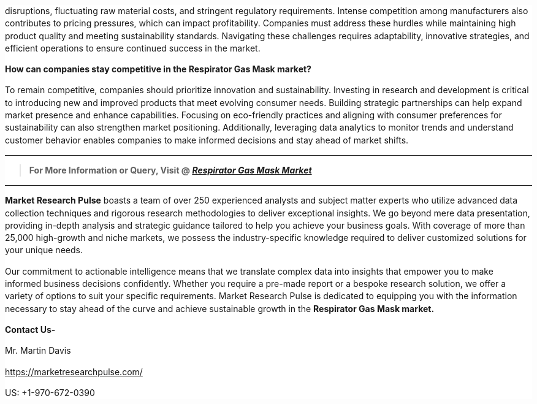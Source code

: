 disruptions, fluctuating raw material costs, and stringent regulatory requirements. Intense competition among manufacturers also contributes to pricing pressures, which can impact profitability. Companies must address these hurdles while maintaining high product quality and meeting sustainability standards. Navigating these challenges requires adaptability, innovative strategies, and efficient operations to ensure continued success in the market.</p><p><strong>How can companies stay competitive in the Respirator Gas Mask market?</strong></p><p>To remain competitive, companies should prioritize innovation and sustainability. Investing in research and development is critical to introducing new and improved products that meet evolving consumer needs. Building strategic partnerships can help expand market presence and enhance capabilities. Focusing on eco-friendly practices and aligning with consumer preferences for sustainability can also strengthen market positioning. Additionally, leveraging data analytics to monitor trends and understand customer behavior enables companies to make informed decisions and stay ahead of market shifts.</p><hr /><blockquote><p><strong>For More Information or Query, Visit @&nbsp;<em><a href="https://marketresearchpulse.com/report/60433/respirator-gas-mask-market?utm_source=Linkedin&utm_medium=021">Respirator Gas Mask Market</a></em></strong></p></blockquote><hr /><p><strong>Market Research Pulse</strong> boasts a team of over 250 experienced analysts and subject matter experts who utilize advanced data collection techniques and rigorous research methodologies to deliver exceptional insights. We go beyond mere data presentation, providing in-depth analysis and strategic guidance tailored to help you achieve your business goals. With coverage of more than 25,000 high-growth and niche markets, we possess the industry-specific knowledge required to deliver customized solutions for your unique needs.</p><p>Our commitment to actionable intelligence means that we translate complex data into insights that empower you to make informed business decisions confidently. Whether you require a pre-made report or a bespoke research solution, we offer a variety of options to suit your specific requirements. Market Research Pulse is dedicated to equipping you with the information necessary to stay ahead of the curve and achieve sustainable growth in the <strong>Respirator Gas Mask market.</strong></p><p><strong>Contact Us-</strong></p><p>Mr. Martin Davis</p><p>https://marketresearchpulse.com/</p><p>US: +1-970-672-0390</p>
